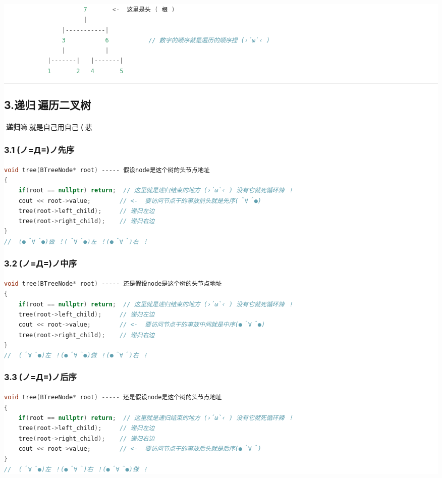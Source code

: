 ```c++
                      7       <-  这里是头 ( 根 ) 
                      |
                |-----------|
                3           6			// 数字的顺序就是遍历的顺序捏 (›´ω`‹ ) 
                |           |
            |-------|   |-------|
            1       2   4       5
```

------

## 3.递归 遍历二叉树 

​	**递归**嘛 就是自己用自己 ( 悲

### 3.1 (ノ=Д=)ノ先序

```c++
void tree(BTreeNode* root) ----- 假设node是这个树的头节点地址
{
    if(root == nullptr) return;	 // 这里就是递归结束的地方 (›´ω`‹ ) 没有它就死循环辣 ！
    cout << root->value;		// <-  要访问节点干的事放前头就是先序(＾∀＾●)
   	tree(root->left_child);		// 递归左边
   	tree(root->right_child);	// 递归右边
}
//	(●＾∀＾●)做 ！(＾∀＾●)左 ！(●＾∀＾)右 ！
```

### 3.2 (ノ=Д=)ノ中序

```c++
void tree(BTreeNode* root) ----- 还是假设node是这个树的头节点地址
{
    if(root == nullptr) return;	 // 这里就是递归结束的地方 (›´ω`‹ ) 没有它就死循环辣 ！
   	tree(root->left_child);		// 递归左边
   	cout << root->value;		// <-  要访问节点干的事放中间就是中序(●＾∀＾●)
    tree(root->right_child);	// 递归右边
}
//	(＾∀＾●)左 ！(●＾∀＾●)做 ！(●＾∀＾)右 ！
```

### 3.3 (ノ=Д=)ノ后序

```c++
void tree(BTreeNode* root) ----- 还是假设node是这个树的头节点地址
{
    if(root == nullptr) return;	 // 这里就是递归结束的地方 (›´ω`‹ ) 没有它就死循环辣 ！
    tree(root->left_child);		// 递归左边
    tree(root->right_child);	// 递归右边
    cout << root->value;		// <-  要访问节点干的事放后头就是后序(●＾∀＾)
}
//	(＾∀＾●)左 ！(●＾∀＾)右 ！(●＾∀＾●)做 ！
```
